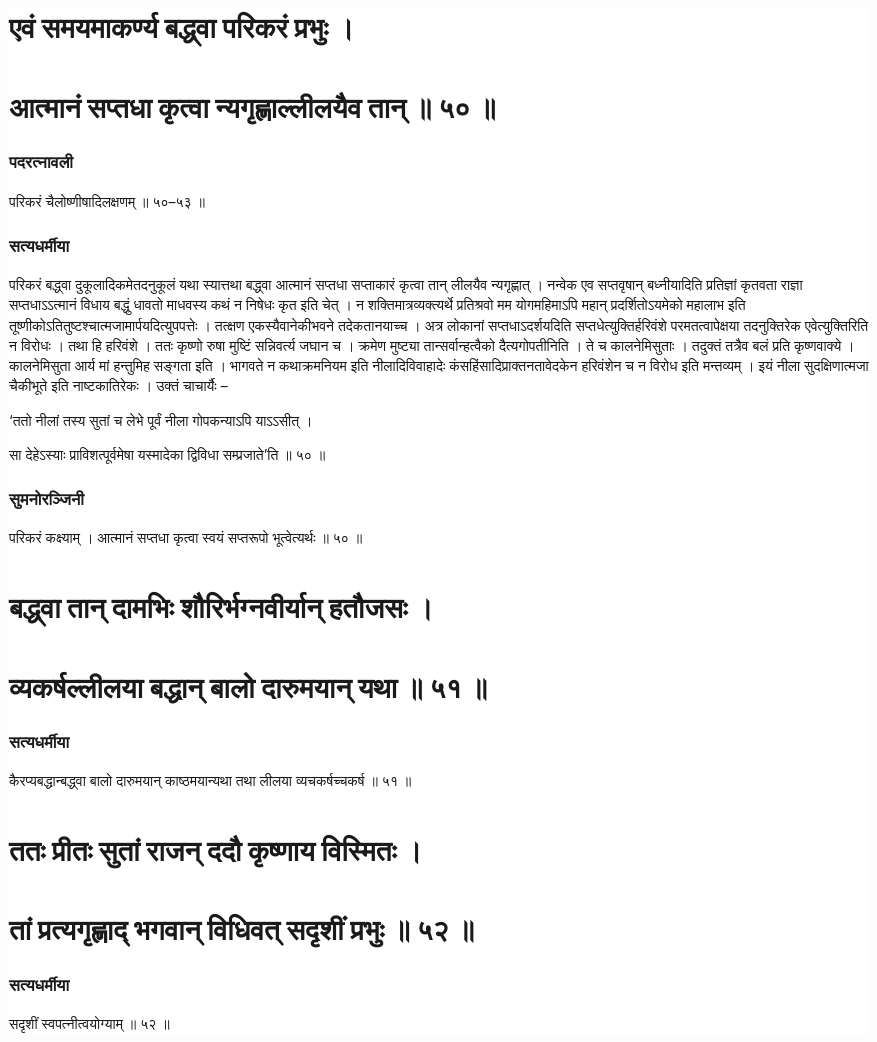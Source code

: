 # **एवं समयमाकर्ण्य बद्ध्वा परिकरं प्रभुः ।**

# **आत्मानं सप्तधा कृत्वा न्यगृह्णाल्लीलयैव तान् ॥ ५० ॥**

### **पदरत्नावली**

परिकरं चैलोष्णीषादिलक्षणम् ॥ ५०–५३ ॥

### **सत्यधर्मीया**

परिकरं बद्ध्वा दुकूलादिकमेतदनुकूलं यथा स्यात्तथा बद्ध्वा आत्मानं सप्तधा सप्ताकारं कृत्वा तान् लीलयैव न्यगृह्णात् । नन्वेक एव सप्तवृषान् बध्नीयादिति प्रतिज्ञां कृतवता राज्ञा सप्तधाऽऽत्मानं विधाय बद्धुं धावतो माधवस्य कथं न निषेधः कृत इति चेत् । न शक्तिमात्रव्यक्त्यर्थे प्रतिश्रवो मम योगमहिमाऽपि महान् प्रदर्शितोऽयमेको महालाभ इति तूष्णीकोऽतितुष्टश्चात्मजामार्पयदित्युपपत्तेः । तत्क्षण एकस्यैवानेकीभवने तदेकतानयाच्च । अत्र लोकानां सप्तधाऽदर्शयदिति सप्तधेत्युक्तिर्हरिवंशे परमतत्वापेक्षया तदनुक्तिरेक एवेत्युक्तिरिति न विरोधः । तथा हि हरिवंशे । ततः कृष्णो रुषा मुष्टिं सन्निवर्त्य जघान च । क्रमेण मुष्ट्या तान्सर्वान्हत्वैको दैत्यगोपतीनिति । ते च कालनेमिसुताः । तदुक्तं तत्रैव बलं प्रति कृष्णवाक्ये । कालनेमिसुता आर्य मां हन्तुमिह सङ्गता इति । भागवते न कथाक्रमनियम इति नीलादिविवाहादेः कंसहिंसादिप्राक्तनतावेदकेन हरिवंशेन च न विरोध इति मन्तव्यम् । इयं नीला सुदक्षिणात्मजा चैकीभूते इति नाष्टकातिरेकः । उक्तं चाचार्यैः –

‘ततो नीलां तस्य सुतां च लेभे पूर्वं नीला गोपकन्याऽपि याऽऽसीत् ।

सा देहेऽस्याः प्राविशत्पूर्वमेषा यस्मादेका द्विविधा सम्प्रजाते’ति ॥ ५० ॥

### **सुमनोरञ्जिनी**

परिकरं कक्ष्याम् । आत्मानं सप्तधा कृत्वा स्वयं सप्तरूपो भूत्वेत्यर्थः ॥ ५० ॥

# **बद्ध्वा तान् दामभिः शौरिर्भग्नवीर्यान् हतौजसः ।**

# **व्यकर्षल्लीलया बद्धान् बालो दारुमयान् यथा ॥ ५१ ॥**

### **सत्यधर्मीया**

कैरप्यबद्धान्बद्ध्वा बालो दारुमयान् काष्ठमयान्यथा तथा लीलया व्यचकर्षच्चकर्ष ॥ ५१ ॥

# **ततः प्रीतः सुतां राजन् ददौ कृष्णाय विस्मितः ।**

# **तां प्रत्यगृह्णाद् भगवान् विधिवत् सदृशीं प्रभुः ॥ ५२ ॥**

### **सत्यधर्मीया**

सदृशीं स्वपत्नीत्वयोग्याम् ॥ ५२ ॥
